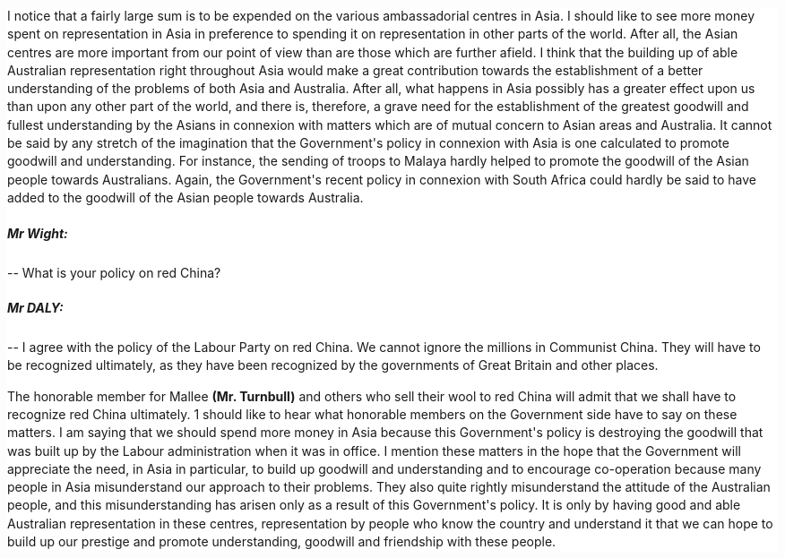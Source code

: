 I notice that a fairly large sum is to be expended on the various ambassadorial centres in Asia. I should like to see more money spent on representation in Asia in preference to spending it on representation in other parts of the world. After all, the Asian centres are more important from our point of view than are those which are further afield. I think that the building up of able Australian representation right throughout Asia would make a great contribution towards the establishment of a better understanding of the problems of both Asia and Australia. After all, what happens in Asia possibly has a greater effect upon us than upon any other part of the world, and there is, therefore, a grave need for the establishment of the greatest goodwill and fullest understanding by the Asians in connexion with matters which are of mutual concern to Asian areas and Australia. It cannot be said by any stretch of the imagination that the Government's policy in connexion with Asia is one calculated to promote goodwill and understanding. For instance, the sending of troops to Malaya hardly helped to promote the goodwill of the Asian people towards Australians. Again, the Government's recent policy in connexion with South Africa could hardly be said to have added to the goodwill of the Asian people towards Australia. 

##### Mr Wight:

--  What is your policy on red China? 

##### Mr DALY:

--  I agree with the policy of the Labour Party on red China. We cannot ignore the millions in Communist China. They will have to be recognized ultimately, as they have been recognized by the governments of Great Britain and other places. 

The honorable member for Mallee  **(Mr. Turnbull)**  and others who sell their wool to red China will admit that we shall have to recognize red China ultimately. 1 should like to hear what honorable members on the Government side have to say on these matters. I am saying that we should spend more money in Asia because this Government's policy is destroying the goodwill that was built up by the Labour administration when it was in office. I mention these matters in the hope that the Government will appreciate the need, in Asia in particular, to build up goodwill and understanding and to encourage co-operation because many people in Asia misunderstand our approach to their problems. They also quite rightly misunderstand the attitude of the Australian people, and this misunderstanding has arisen only as a result of this Government's policy. It is only by having good and able Australian representation in these centres, representation by people who know the country and understand it that we can hope to build up our prestige and promote understanding, goodwill and friendship with these people. 

